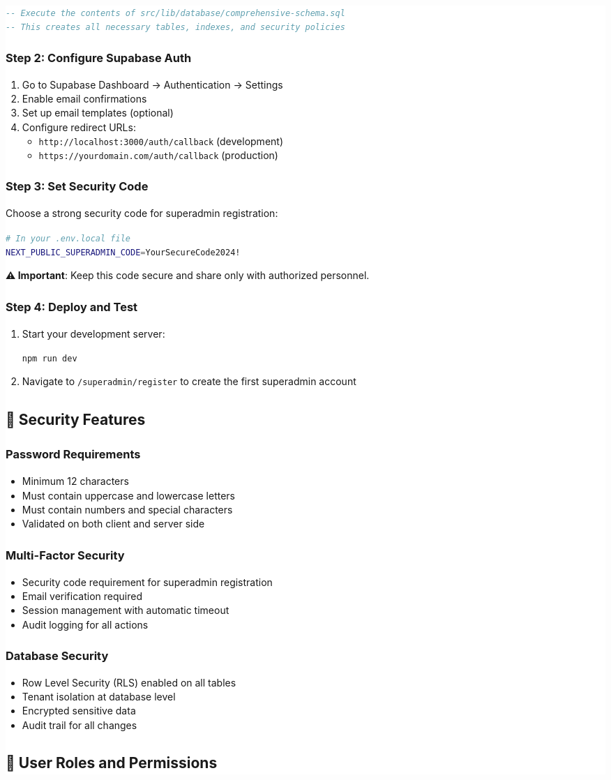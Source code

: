 ```sql
-- Execute the contents of src/lib/database/comprehensive-schema.sql
-- This creates all necessary tables, indexes, and security policies
```

### Step 2: Configure Supabase Auth
1. Go to Supabase Dashboard → Authentication → Settings
2. Enable email confirmations
3. Set up email templates (optional)
4. Configure redirect URLs:
   - `http://localhost:3000/auth/callback` (development)
   - `https://yourdomain.com/auth/callback` (production)

### Step 3: Set Security Code
Choose a strong security code for superadmin registration:

```bash
# In your .env.local file
NEXT_PUBLIC_SUPERADMIN_CODE=YourSecureCode2024!
```

**⚠️ Important**: Keep this code secure and share only with authorized personnel.

### Step 4: Deploy and Test
1. Start your development server:
   ```bash
   npm run dev
   ```

2. Navigate to `/superadmin/register` to create the first superadmin account

## 🔐 Security Features

### Password Requirements
- Minimum 12 characters
- Must contain uppercase and lowercase letters
- Must contain numbers and special characters
- Validated on both client and server side

### Multi-Factor Security
- Security code requirement for superadmin registration
- Email verification required
- Session management with automatic timeout
- Audit logging for all actions

### Database Security
- Row Level Security (RLS) enabled on all tables
- Tenant isolation at database level
- Encrypted sensitive data
- Audit trail for all changes

## 👥 User Roles and Permissions
